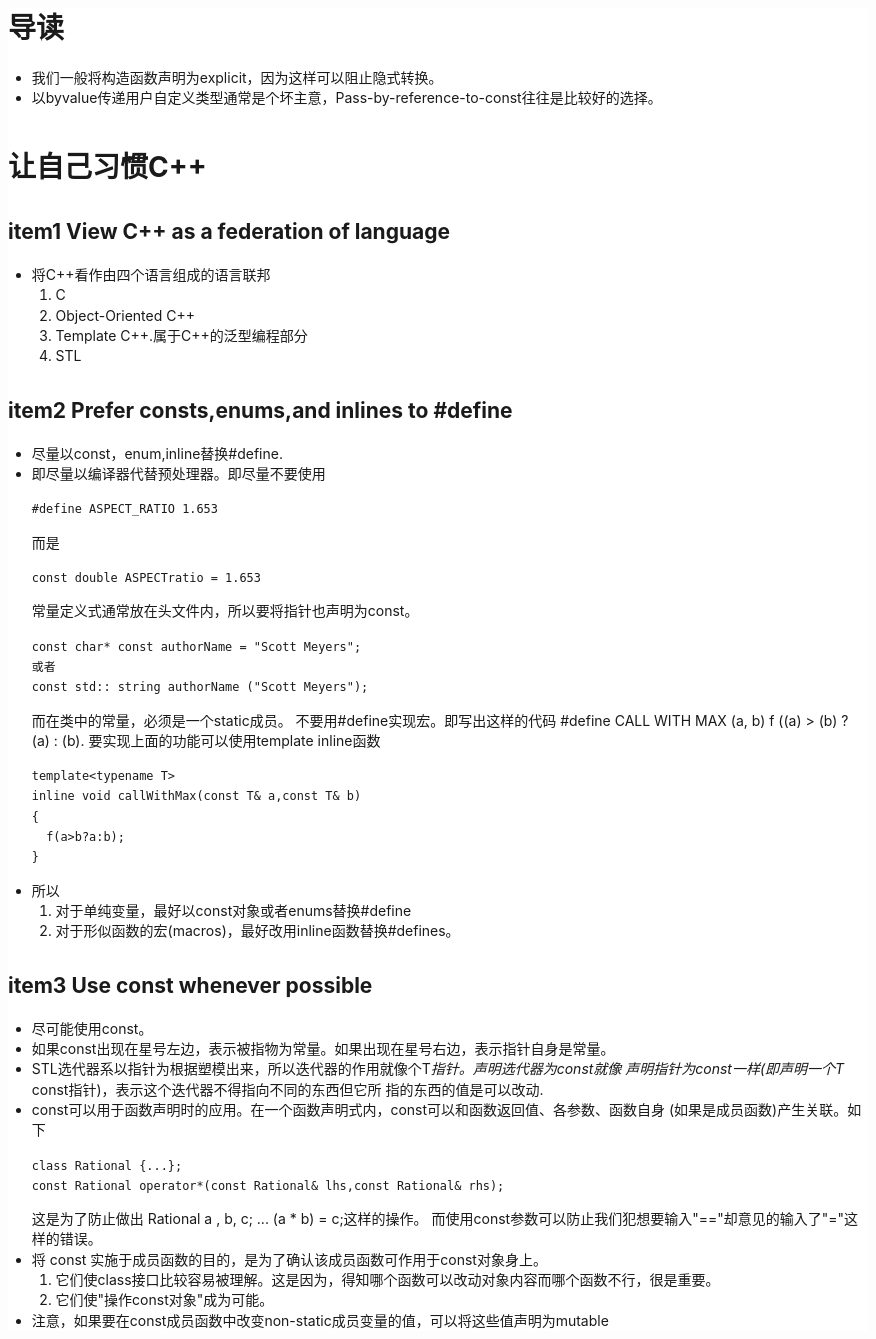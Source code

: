 # 导读
+ 我们一般将构造函数声明为explicit，因为这样可以阻止隐式转换。
+ 以byvalue传递用户自定义类型通常是个坏主意，Pass-by-reference-to-const往往是比较好的选择。


# 让自己习惯C++
## item1 View C++ as a federation of language
+ 将C++看作由四个语言组成的语言联邦
  1. C
  2. Object-Oriented C++
  3. Template C++.属于C++的泛型编程部分
  4. STL
## item2 Prefer consts,enums,and inlines to #define
+ 尽量以const，enum,inline替换#define.
+ 即尽量以编译器代替预处理器。即尽量不要使用
  ```
  #define ASPECT_RATIO 1.653
  ```
  而是
  ```
  const double ASPECTratio = 1.653
  ```
  常量定义式通常放在头文件内，所以要将指针也声明为const。
  ```
  const char* const authorName = "Scott Meyers";
  或者
  const std:: string authorName ("Scott Meyers");
  ```
  而在类中的常量，必须是一个static成员。
  不要用#define实现宏。即写出这样的代码 #define CALL WITH MAX (a, b) f ((a) > (b) ? (a) : (b).
  要实现上面的功能可以使用template inline函数
  ```
  template<typename T>
  inline void callWithMax(const T& a,const T& b)
  {
    f(a>b?a:b);
  }
  ```
+ 所以
  1. 对于单纯变量，最好以const对象或者enums替换#define
  2. 对于形似函数的宏(macros)，最好改用inline函数替换#defines。
## item3 Use const whenever possible
+ 尽可能使用const。
+ 如果const出现在星号左边，表示被指物为常量。如果出现在星号右边，表示指针自身是常量。
+ STL选代器系以指针为根据塑模出来，所以迭代器的作用就像个T*指针。声明选代器为const就像
  声明指针为const一样(即声明一个T* const指针)，表示这个迭代器不得指向不同的东西但它所
  指的东西的值是可以改动.
+ const可以用于函数声明时的应用。在一个函数声明式内，const可以和函数返回值、各参数、函数自身
  (如果是成员函数)产生关联。如下
  ```
  class Rational {...};
  const Rational operator*(const Rational& lhs,const Rational& rhs);
  ```
  这是为了防止做出 Rational a , b, c;  ...  (a * b) = c;这样的操作。
  而使用const参数可以防止我们犯想要输入"=="却意见的输入了"="这样的错误。
+ 将 const 实施于成员函数的目的，是为了确认该成员函数可作用于const对象身上。
  1. 它们使class接口比较容易被理解。这是因为，得知哪个函数可以改动对象内容而哪个函数不行，很是重要。
  2. 它们使"操作const对象"成为可能。
+ 注意，如果要在const成员函数中改变non-static成员变量的值，可以将这些值声明为mutable
  ```
  ```